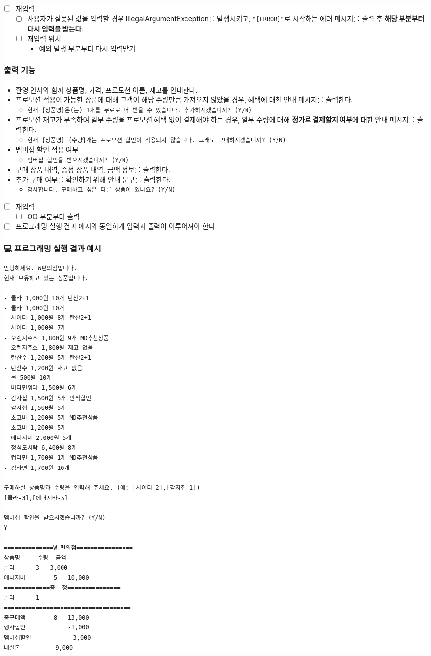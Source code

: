 - [ ]  재입력
    - [ ]  사용자가 잘못된 값을 입력할 경우 IllegalArgumentException를 발생시키고, `"[ERROR]"`로 시작하는 에러 메시지를 출력 후 **해당 부분부터 다시 입력을 받는다.**
    - [ ]  재입력 위치
        - 예외 발생 부분부터 다시 입력받기

### 출력 기능

- 환영 인사와 함께 상품명, 가격, 프로모션 이름, 재고를 안내한다.
- 프로모션 적용이 가능한 상품에 대해 고객이 해당 수량만큼 가져오지 않았을 경우, 혜택에 대한 안내 메시지를 출력한다.
    - `현재 {상품명}은(는) 1개를 무료로 더 받을 수 있습니다. 추가하시겠습니까? (Y/N)`
- 프로모션 재고가 부족하여 일부 수량을 프로모션 혜택 없이 결제해야 하는 경우, 일부 수량에 대해 **정가로 결제할지 여부**에 대한 안내 메시지를 출력한다.
    - `현재 {상품명} {수량}개는 프로모션 할인이 적용되지 않습니다. 그래도 구매하시겠습니까? (Y/N)`
- 멤버십 할인 적용 여부
    - `멤버십 할인을 받으시겠습니까? (Y/N)`
- 구매 상품 내역, 증정 상품 내역, 금액 정보를 출력한다.
- 추가 구매 여부를 확인하기 위해 안내 문구를 출력한다.
    - `감사합니다. 구매하고 싶은 다른 상품이 있나요? (Y/N)`
- [ ]  재입력
    - [ ]  OO 부분부터 출력
- [ ]  프로그래밍 실행 결과 예시와 동일하게 입력과 출력이 이루어져야 한다.

### 💻 프로그래밍 실행 결과 예시

```
안녕하세요. W편의점입니다.
현재 보유하고 있는 상품입니다.

- 콜라 1,000원 10개 탄산2+1
- 콜라 1,000원 10개
- 사이다 1,000원 8개 탄산2+1
- 사이다 1,000원 7개
- 오렌지주스 1,800원 9개 MD추천상품
- 오렌지주스 1,800원 재고 없음
- 탄산수 1,200원 5개 탄산2+1
- 탄산수 1,200원 재고 없음
- 물 500원 10개
- 비타민워터 1,500원 6개
- 감자칩 1,500원 5개 반짝할인
- 감자칩 1,500원 5개
- 초코바 1,200원 5개 MD추천상품
- 초코바 1,200원 5개
- 에너지바 2,000원 5개
- 정식도시락 6,400원 8개
- 컵라면 1,700원 1개 MD추천상품
- 컵라면 1,700원 10개

구매하실 상품명과 수량을 입력해 주세요. (예: [사이다-2],[감자칩-1])
[콜라-3],[에너지바-5]

멤버십 할인을 받으시겠습니까? (Y/N)
Y

==============W 편의점================
상품명		수량	금액
콜라		3 	3,000
에너지바 		5 	10,000
=============증	정===============
콜라		1
====================================
총구매액		8	13,000
행사할인			-1,000
멤버십할인			-3,000
내실돈			 9,000
```